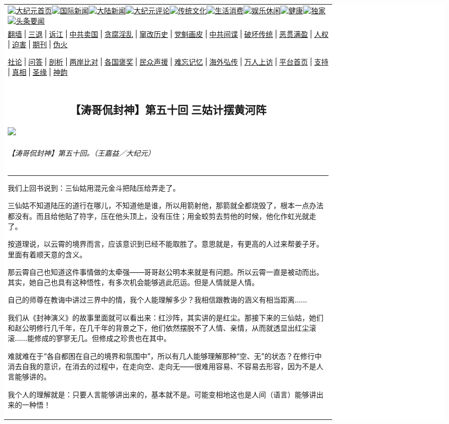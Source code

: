 <a name="1" id="1" target="_blank"></a><span id="1"></span>
<table align=center border="0"><tr><td colspan="2" VALIGN=TOP><a href="https://github.com/yiebnr363/djy/blob/master/gb/nf1351518.md#1"><img src="https://raw.githubusercontent.com/yiebnr363/www/master/t/djy/1.jpg" title="大纪元首页" alt="大纪元首页"></a><a href="https://github.com/yiebnr363/djy/blob/master/gb/n24hr.md#1"><img src="https://raw.githubusercontent.com/yiebnr363/www/master/t/djy/3.jpg" title="国际新闻" alt="国际新闻"></a><a href="https://github.com/yiebnr363/djy/blob/master/gb/nsc413.md#1"><img src="https://raw.githubusercontent.com/yiebnr363/www/master/t/djy/4.jpg" title="大陆新闻" alt="大陆新闻"></a><a href="https://github.com/yiebnr363/djy/blob/master/gb/news392.md#1"><img src="https://raw.githubusercontent.com/yiebnr363/www/master/t/djy/5.jpg" title="大纪元评论" alt="大纪元评论"></a><a href="https://github.com/yiebnr363/djy/blob/master/gb/news2007.md#1"><img src="https://raw.githubusercontent.com/yiebnr363/www/master/t/djy/6.jpg" title="传统文化" alt="传统文化"></a><a href="https://github.com/yiebnr363/djy/blob/master/gb/news2008.md#1"><img src="https://raw.githubusercontent.com/yiebnr363/www/master/t/djy/7.jpg" title="生活消费" alt="生活消费"></a><a href="https://github.com/yiebnr363/djy/blob/master/gb/ncyule.md#1"><img src="https://raw.githubusercontent.com/yiebnr363/www/master/t/djy/8.jpg" title="娱乐休闲" alt="娱乐休闲"></a><a href="https://github.com/yiebnr363/djy/blob/master/gb/nsc1002.md#1"><img src="https://raw.githubusercontent.com/yiebnr363/www/master/t/djy/9.jpg" title="健康" alt="健康"></a><a href="https://github.com/yiebnr363/djy/blob/master/gb/nf6092.md#1"><img src="https://raw.githubusercontent.com/yiebnr363/www/master/t/djy/10a.jpg" title="独家" alt="独家"></a><a href="https://github.com/yiebnr363/djy/blob/master/gb/nf4514.md#1"><img src="https://raw.githubusercontent.com/yiebnr363/www/master/t/djy/12a.jpg" title="头条要闻" alt="头条要闻"></a></td></tr>
<tr><td colspan="2" VALIGN=TOP><a target="_blank" href="https://github.com/yiebnr363/www/blob/master/README.md?zsrh#1">翻墙</a> | <a target="_blank" href="https://github.com/yiebnr363/djy/blob/master/gb/nf5657.md#1">三退</a> | <a target="_blank" href="https://github.com/yiebnr363/djy/blob/master/gb/nf6124.md#1">诉江</a> | <a target="_blank" href="https://github.com/yiebnr363/djy/blob/master/gb/nf1176117.md#1">中共卖国</a> | <a target="_blank" href="https://github.com/yiebnr363/djy/blob/master/gb/nf5773.md#1">贪腐淫乱</a> | <a target="_blank" href="https://github.com/yiebnr363/djy/blob/master/gb/nf1176115.md#1">窜改历史</a> | <a target="_blank" href="https://github.com/yiebnr363/djy/blob/master/gb/nf1176107.md#1">党魁画皮</a> | <a target="_blank" href="https://github.com/yiebnr363/djy/blob/master/gb/nf1320400.md#1">中共间谍</a> | <a target="_blank" href="https://github.com/yiebnr363/djy/blob/master/gb/nf1176114.md#1">破坏传统</a> | <a target="_blank" href="https://github.com/yiebnr363/ntdtv/blob/master/gb/prog447_1.md#1">恶贯满盈</a> | <a target="_blank" href="https://github.com/yiebnr363/djy/blob/master/gb/ncid278.md#1">人权</a> | <a target="_blank" href="https://github.com/yiebnr363/djy/blob/master/gb/nf1176111.md#1">迫害</a> | <a target="_blank" href="https://gitlab.com/szzdlab/mh-qikan/blob/master/README.md#1">期刊</a> | <a target="_blank" href="https://github.com/yiebnr363/djy/blob/master/gb/nf5562.md#1">伪火</a></p><p><a target="_blank" href="https://github.com/yiebnr363/djy/blob/master/gb/9p.md#1">社论</a> | <a target="_blank" href="https://github.com/yiebnr363/djy/blob/master/gb/nf4378.md#1">问答</a> | <a target="_blank" href="https://github.com/yiebnr363/djy/blob/master/gb/nf5792.md#1">剖析</a> | <a target="_blank" href="https://github.com/yiebnr363/djy/blob/master/gb/nf5735.md#1">两岸比对</a> | <a target="_blank" href="https://github.com/yiebnr363/djy/blob/master/gb/nf6119.md#1">各国褒奖</a> | <a target="_blank" href="https://github.com/yiebnr363/djy/blob/master/gb/nf6120.md#1">民众声援</a> | <a target="_blank" href="https://github.com/yiebnr363/djy/blob/master/gb/nf1188594.md#1">难忘记忆</a> | <a target="_blank" href="https://github.com/yiebnr363/djy/blob/master/gb/nf3180.md#1">海外弘传</a> | <a target="_blank" href="https://github.com/yiebnr363/djy/blob/master/gb/nf5410.md#1">万人上访</a> | <a target="_blank" href="https://github.com/yiebnr363/www/blob/master/README.md?zsrh#1">平台首页</a> | <a target="_blank" href="https://github.com/yiebnr363/djy/blob/master/gb/nf4386.md#1">支持</a> | <a target="_blank" href="https://github.com/yiebnr363/djy/blob/master/gb/nf4389.md#1">真相</a> | <a target="_blank" href="https://github.com/yiebnr363/djy/blob/master/gb/nf5790.md#1">圣缘</a> | <a target="_blank" href="https://github.com/yiebnr363/djy/blob/master/gb/nf4786.md#1">神韵</a></td></tr>
<tr><td VALIGN=TOP width="626"><h2 align=center>【涛哥侃封神】第五十回 三姑计摆黄河阵</h2>
<img width="600" src="https://i.epochtimes.com/assets/uploads/2021/06/id13051990-190521025423100093-600x400.jpg" />
<h6>【涛哥侃封神】第五十回。（王嘉益／大纪元）
</h6>
<hr>
<p>我们上回书说到：<ahref="https://github.com/yiebnr363/djy/blob/master/gb/tag/%E4%B8%89%E4%BB%99%E5%A7%91.md#1">三仙姑</a>用混元金斗把<ahref="https://github.com/yiebnr363/djy/blob/master/gb/tag/%E9%99%86%E5%8E%8B.md#1">陆压</a>给弄走了。</p>
<p><ahref="https://github.com/yiebnr363/djy/blob/master/gb/tag/%E4%B8%89%E4%BB%99%E5%A7%91.md#1">三仙姑</a>不知道<ahref="https://github.com/yiebnr363/djy/blob/master/gb/tag/%E9%99%86%E5%8E%8B.md#1">陆压</a>的道行在哪儿，不知道他是谁，所以用箭射他，那箭就全都烧毁了，根本一点办法都没有。而且给他贴了符字，压在他头顶上，没有压住；用金蛟剪去剪他的时候，他化作虹光就走了。</p>
<p>按道理说，以云霄的境界而言，应该意识到已经不能取胜了。意思就是，有更高的人过来帮姜子牙。里面有着顺天意的含义。</p>
<p>那云霄自己也知道这件事情做的太牵强——哥哥赵公明本来就是有问题。所以云霄一直是被动而出。其实，她自己也具有这种悟性，有多次机会能够逃此厄运。但是人情就是人情。</p>
<p>自己的师尊在教诲中讲过三界中的情，我个人能理解多少？我相信跟教诲的涵义有相当距离……</p>
<p>我们从《<ahref="https://github.com/yiebnr363/djy/blob/master/gb/tag/%E5%B0%81%E7%A5%9E%E6%BC%94%E4%B9%89.md#1">封神演义</a>》的故事里面就可以看出来：红沙阵，其实讲的是红尘。那接下来的三仙姑，她们和赵公明修行几千年，在几千年的背景之下，他们依然摆脱不了人情、亲情，从而就透显出红尘滚滚……能修成的寥寥无几。但修成之珍贵也在其中。</p>
<p>难就难在于“各自都困在自己的境界和氛围中”，所以有几人能够理解那种“空、无”的状态？在修行中消去自我的意识，在消去的过程中，在走向空、走向无——很难用容易、不容易去形容，因为不是人言能够讲的。</p>
<p>我个人的理解就是：只要人言能够讲出来的，基本就不是。可能变相地这也是人间（语言）能够讲出来的一种悟！</p>